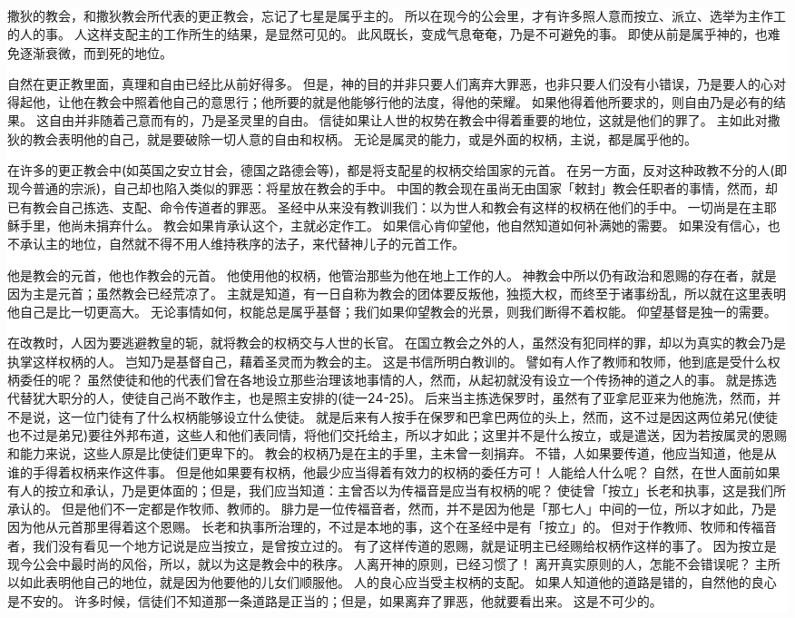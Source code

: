 撒狄的教会，和撒狄教会所代表的更正教会，忘记了七星是属乎主的。
所以在现今的公会里，才有许多照人意而按立、派立、选举为主作工的人的事。
人这样支配主的工作所生的结果，是显然可见的。
此风既长，变成气息奄奄，乃是不可避免的事。
即使从前是属乎神的，也难免逐渐衰微，而到死的地位。

自然在更正教里面，真理和自由已经比从前好得多。
但是，神的目的并非只要人们离弃大罪恶，也非只要人们没有小错误，乃是要人的心对得起他，让他在教会中照着他自己的意思行；他所要的就是他能够行他的法度，得他的荣耀。
如果他得着他所要求的，则自由乃是必有的结果。
这自由并非随着己意而有的，乃是圣灵里的自由。
信徒如果让人世的权势在教会中得着重要的地位，这就是他们的罪了。
主如此对撒狄的教会表明他的自己，就是要破除一切人意的自由和权柄。
无论是属灵的能力，或是外面的权柄，主说，都是属乎他的。

在许多的更正教会中(如英国之安立甘会，德国之路德会等)，都是将支配星的权柄交给国家的元首。
在另一方面，反对这种政教不分的人(即现今普通的宗派)，自己却也陷入类似的罪恶：将星放在教会的手中。
中国的教会现在虽尚无由国家「敕封」教会任职者的事情，然而，却已有教会自己拣选、支配、命令传道者的罪恶。
圣经中从来没有教训我们：以为世人和教会有这样的权柄在他们的手中。
一切尚是在主耶稣手里，他尚未捐弃什么。
教会如果肯承认这个，主就必定作工。
如果信心肯仰望他，他自然知道如何补满她的需要。
如果没有信心，也不承认主的地位，自然就不得不用人维持秩序的法子，来代替神儿子的元首工作。

他是教会的元首，他也作教会的元首。
他使用他的权柄，他管治那些为他在地上工作的人。
神教会中所以仍有政治和恩赐的存在者，就是因为主是元首；虽然教会已经荒凉了。
主就是知道，有一日自称为教会的团体要反叛他，独揽大权，而终至于诸事纷乱，所以就在这里表明他自己是比一切更高大。
无论事情如何，权能总是属乎基督；我们如果仰望教会的光景，则我们断得不着权能。
仰望基督是独一的需要。

在改教时，人因为要逃避教皇的轭，就将教会的权柄交与人世的长官。
在国立教会之外的人，虽然没有犯同样的罪，却以为真实的教会乃是执掌这样权柄的人。
岂知乃是基督自己，藉着圣灵而为教会的主。
这是书信所明白教训的。
譬如有人作了教师和牧师，他到底是受什么权柄委任的呢？
虽然使徒和他的代表们曾在各地设立那些治理该地事情的人，然而，从起初就没有设立一个传扬神的道之人的事。
就是拣选代替犹大职分的人，使徒自己尚不敢作主，也是照主安排的(徒一24-25)。
后来当主拣选保罗时，虽然有了亚拿尼亚来为他施洗，然而，并不是说，这一位门徒有了什么权柄能够设立什么使徒。
就是后来有人按手在保罗和巴拿巴两位的头上，然而，这不过是因这两位弟兄(使徒也不过是弟兄)要往外邦布道，这些人和他们表同情，将他们交托给主，所以才如此；这里并不是什么按立，或是遣送，因为若按属灵的恩赐和能力来说，这些人原是比使徒们更卑下的。
教会的权柄乃是在主的手里，主未曾一刻捐弃。
不错，人如果要传道，他应当知道，他是从谁的手得着权柄来作这件事。
但是他如果要有权柄，他最少应当得着有效力的权柄的委任方可！
人能给人什么呢？
自然，在世人面前如果有人的按立和承认，乃是更体面的；但是，我们应当知道：主曾否以为传福音是应当有权柄的呢？
使徒曾「按立」长老和执事，这是我们所承认的。
但是他们不一定都是作牧师、教师的。
腓力是一位传福音者，然而，并不是因为他是「那七人」中间的一位，所以才如此，乃是因为他从元首那里得着这个恩赐。
长老和执事所治理的，不过是本地的事，这个在圣经中是有「按立」的。
但对于作教师、牧师和传福音者，我们没有看见一个地方记说是应当按立，是曾按立过的。
有了这样传道的恩赐，就是证明主已经赐给权柄作这样的事了。
因为按立是现今公会中最时尚的风俗，所以，就以为这是教会中的秩序。
人离开神的原则，已经习惯了！
离开真实原则的人，怎能不会错误呢？
主所以如此表明他自己的地位，就是因为他要他的儿女们顺服他。
人的良心应当受主权柄的支配。
如果人知道他的道路是错的，自然他的良心是不安的。
许多时候，信徒们不知道那一条道路是正当的；但是，如果离弃了罪恶，他就要看出来。
这是不可少的。
